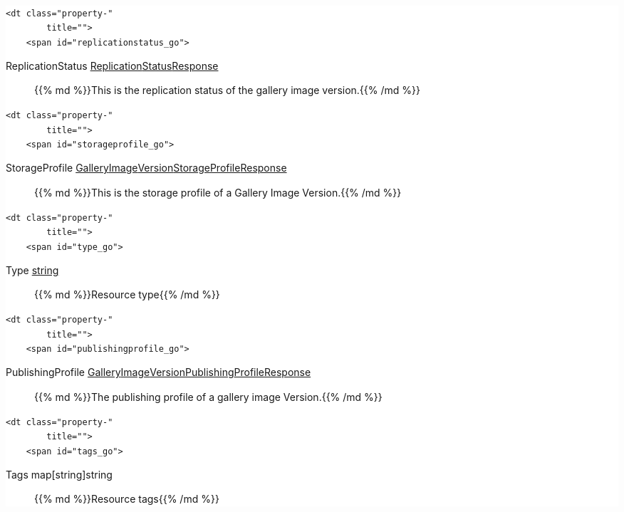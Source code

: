     <dt class="property-"
            title="">
        <span id="replicationstatus_go">
<a href="#replicationstatus_go" style="color: inherit; text-decoration: inherit;">Replication<wbr>Status</a>
</span> 
        <span class="property-indicator"></span>
        <span class="property-type"><a href="#replicationstatusresponse">Replication<wbr>Status<wbr>Response</a></span>
    </dt>
    <dd>{{% md %}}This is the replication status of the gallery image version.{{% /md %}}</dd>

    <dt class="property-"
            title="">
        <span id="storageprofile_go">
<a href="#storageprofile_go" style="color: inherit; text-decoration: inherit;">Storage<wbr>Profile</a>
</span> 
        <span class="property-indicator"></span>
        <span class="property-type"><a href="#galleryimageversionstorageprofileresponse">Gallery<wbr>Image<wbr>Version<wbr>Storage<wbr>Profile<wbr>Response</a></span>
    </dt>
    <dd>{{% md %}}This is the storage profile of a Gallery Image Version.{{% /md %}}</dd>

    <dt class="property-"
            title="">
        <span id="type_go">
<a href="#type_go" style="color: inherit; text-decoration: inherit;">Type</a>
</span> 
        <span class="property-indicator"></span>
        <span class="property-type"><a href="https://golang.org/pkg/builtin/#string">string</a></span>
    </dt>
    <dd>{{% md %}}Resource type{{% /md %}}</dd>

    <dt class="property-"
            title="">
        <span id="publishingprofile_go">
<a href="#publishingprofile_go" style="color: inherit; text-decoration: inherit;">Publishing<wbr>Profile</a>
</span> 
        <span class="property-indicator"></span>
        <span class="property-type"><a href="#galleryimageversionpublishingprofileresponse">Gallery<wbr>Image<wbr>Version<wbr>Publishing<wbr>Profile<wbr>Response</a></span>
    </dt>
    <dd>{{% md %}}The publishing profile of a gallery image Version.{{% /md %}}</dd>

    <dt class="property-"
            title="">
        <span id="tags_go">
<a href="#tags_go" style="color: inherit; text-decoration: inherit;">Tags</a>
</span> 
        <span class="property-indicator"></span>
        <span class="property-type">map[string]string</span>
    </dt>
    <dd>{{% md %}}Resource tags{{% /md %}}</dd>

